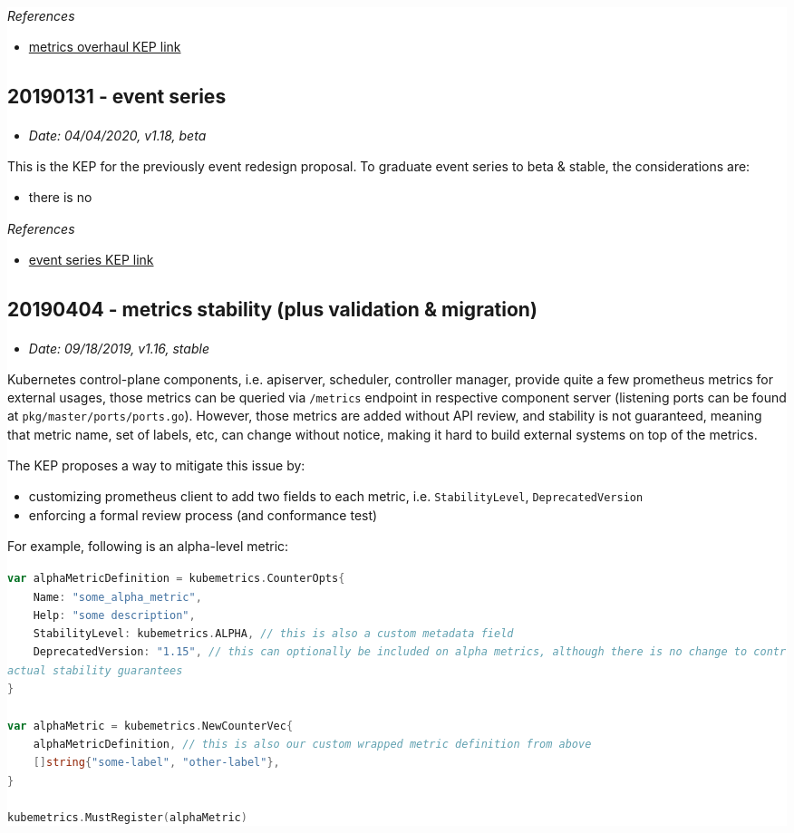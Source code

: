 *References*

- [metrics overhaul KEP link](https://github.com/kubernetes/enhancements/blob/f701ae66b466a9c8e6789b7c5135924949617ea7/keps/sig-instrumentation/20181106-kubernetes-metrics-overhaul.md)

## 20190131 - event series

- *Date: 04/04/2020, v1.18, beta*

This is the KEP for the previously event redesign proposal. To graduate event series to beta & stable,
the considerations are:
- there is no

*References*

- [event series KEP link](https://github.com/kubernetes/enhancements/blob/d7306177022e9af921e5f6196b0dd592d01e5c28/keps/sig-instrumentation/20190131-event-series.md)

## 20190404 - metrics stability (plus validation & migration)

- *Date: 09/18/2019, v1.16, stable*

Kubernetes control-plane components, i.e. apiserver, scheduler, controller manager, provide quite a
few prometheus metrics for external usages, those metrics can be queried via `/metrics` endpoint in
respective component server (listening ports can be found at `pkg/master/ports/ports.go`). However,
those metrics are added without API review, and stability is not guaranteed, meaning that metric
name, set of labels, etc, can change without notice, making it hard to build external systems on top
of the metrics.

The KEP proposes a way to mitigate this issue by:
- customizing prometheus client to add two fields to each metric, i.e. `StabilityLevel`, `DeprecatedVersion`
- enforcing a formal review process (and conformance test)

For example, following is an alpha-level metric:

```go
var alphaMetricDefinition = kubemetrics.CounterOpts{
    Name: "some_alpha_metric",
    Help: "some description",
    StabilityLevel: kubemetrics.ALPHA, // this is also a custom metadata field
    DeprecatedVersion: "1.15", // this can optionally be included on alpha metrics, although there is no change to contractual stability guarantees
}

var alphaMetric = kubemetrics.NewCounterVec{
    alphaMetricDefinition, // this is also our custom wrapped metric definition from above
    []string{"some-label", "other-label"},
}

kubemetrics.MustRegister(alphaMetric)
```
